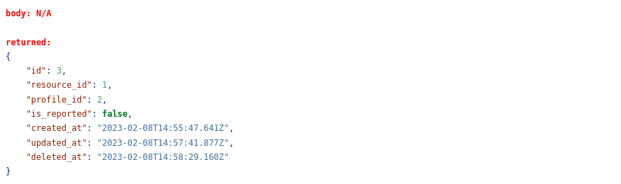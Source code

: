```json
body: N/A

returned:
{
    "id": 3,
    "resource_id": 1,
    "profile_id": 2,
    "is_reported": false,
    "created_at": "2023-02-08T14:55:47.641Z",
    "updated_at": "2023-02-08T14:57:41.877Z",
    "deleted_at": "2023-02-08T14:58:29.160Z"
}
```